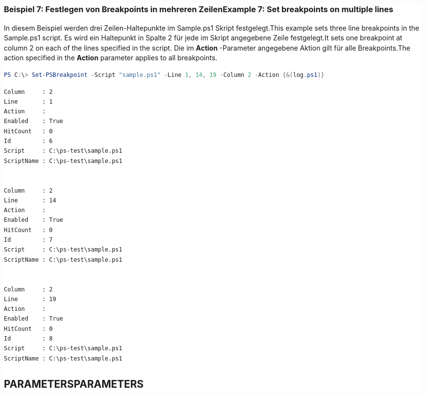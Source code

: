 ### <span data-ttu-id="27bef-149">Beispiel 7: Festlegen von Breakpoints in mehreren Zeilen</span><span class="sxs-lookup"><span data-stu-id="27bef-149">Example 7: Set breakpoints on multiple lines</span></span>

<span data-ttu-id="27bef-150">In diesem Beispiel werden drei Zeilen-Haltepunkte im Sample.ps1 Skript festgelegt.</span><span class="sxs-lookup"><span data-stu-id="27bef-150">This example sets three line breakpoints in the Sample.ps1 script.</span></span> <span data-ttu-id="27bef-151">Es wird ein Haltepunkt in Spalte 2 für jede im Skript angegebene Zeile festgelegt.</span><span class="sxs-lookup"><span data-stu-id="27bef-151">It sets one breakpoint at column 2 on each of the lines specified in the script.</span></span> <span data-ttu-id="27bef-152">Die im **Action** -Parameter angegebene Aktion gilt für alle Breakpoints.</span><span class="sxs-lookup"><span data-stu-id="27bef-152">The action specified in the **Action** parameter applies to all breakpoints.</span></span>

```powershell
PS C:\> Set-PSBreakpoint -Script "sample.ps1" -Line 1, 14, 19 -Column 2 -Action {&(log.ps1)}
```

```Output
Column     : 2
Line       : 1
Action     :
Enabled    : True
HitCount   : 0
Id         : 6
Script     : C:\ps-test\sample.ps1
ScriptName : C:\ps-test\sample.ps1


Column     : 2
Line       : 14
Action     :
Enabled    : True
HitCount   : 0
Id         : 7
Script     : C:\ps-test\sample.ps1
ScriptName : C:\ps-test\sample.ps1


Column     : 2
Line       : 19
Action     :
Enabled    : True
HitCount   : 0
Id         : 8
Script     : C:\ps-test\sample.ps1
ScriptName : C:\ps-test\sample.ps1
```

## <span data-ttu-id="27bef-153">PARAMETERS</span><span class="sxs-lookup"><span data-stu-id="27bef-153">PARAMETERS</span></span>
